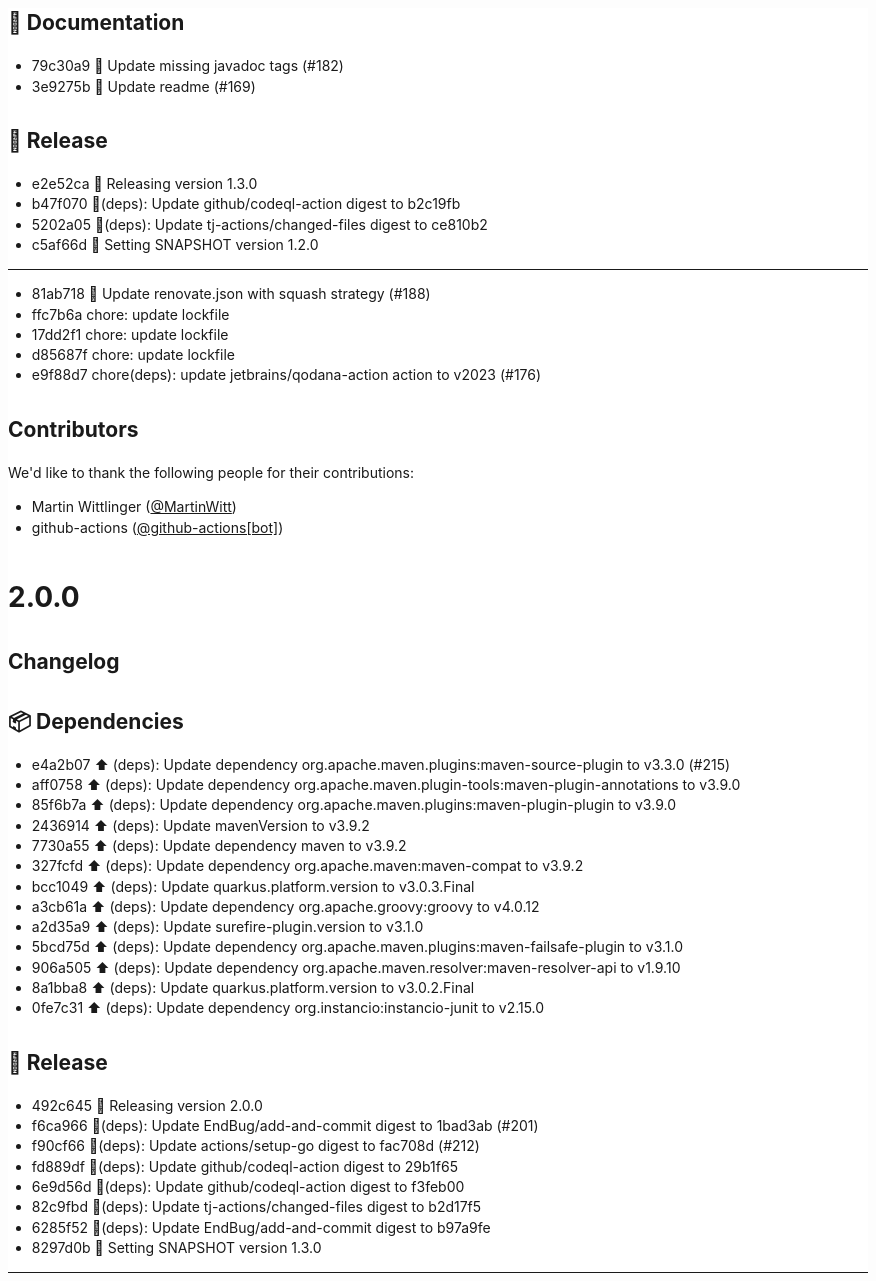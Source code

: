 ## 📝 Documentation
- 79c30a9 📝 Update missing javadoc tags (#182)
- 3e9275b 📝 Update readme (#169)

## 🏁 Release
- e2e52ca 🔖 Releasing version 1.3.0
- b47f070 🔖(deps): Update github/codeql-action digest to b2c19fb
- 5202a05 🔖(deps): Update tj-actions/changed-files digest to ce810b2
- c5af66d 🔖 Setting SNAPSHOT version 1.2.0

---
- 81ab718 🔼 Update renovate.json with squash strategy (#188)
- ffc7b6a chore: update lockfile
- 17dd2f1 chore: update lockfile
- d85687f chore: update lockfile
- e9f88d7 chore(deps): update jetbrains/qodana-action action to v2023 (#176)


## Contributors
We'd like to thank the following people for their contributions:
- Martin Wittlinger ([@MartinWitt](https://github.com/MartinWitt))
- github-actions ([@github-actions[bot]](https://github.com/apps/github-actions))

# 2.0.0
## Changelog

## 📦 Dependencies
- e4a2b07 ⬆️ (deps): Update dependency org.apache.maven.plugins:maven-source-plugin to v3.3.0 (#215)
- aff0758 ⬆️ (deps): Update dependency org.apache.maven.plugin-tools:maven-plugin-annotations to v3.9.0
- 85f6b7a ⬆️ (deps): Update dependency org.apache.maven.plugins:maven-plugin-plugin to v3.9.0
- 2436914 ⬆️ (deps): Update mavenVersion to v3.9.2
- 7730a55 ⬆️ (deps): Update dependency maven to v3.9.2
- 327fcfd ⬆️ (deps): Update dependency org.apache.maven:maven-compat to v3.9.2
- bcc1049 ⬆️ (deps): Update quarkus.platform.version to v3.0.3.Final
- a3cb61a ⬆️ (deps): Update dependency org.apache.groovy:groovy to v4.0.12
- a2d35a9 ⬆️ (deps): Update surefire-plugin.version to v3.1.0
- 5bcd75d ⬆️ (deps): Update dependency org.apache.maven.plugins:maven-failsafe-plugin to v3.1.0
- 906a505 ⬆️ (deps): Update dependency org.apache.maven.resolver:maven-resolver-api to v1.9.10
- 8a1bba8 ⬆️ (deps): Update quarkus.platform.version to v3.0.2.Final
- 0fe7c31 ⬆️ (deps): Update dependency org.instancio:instancio-junit to v2.15.0

## 🏁 Release
- 492c645 🔖 Releasing version 2.0.0
- f6ca966 🔖(deps): Update EndBug/add-and-commit digest to 1bad3ab (#201)
- f90cf66 🔖(deps): Update actions/setup-go digest to fac708d (#212)
- fd889df 🔖(deps): Update github/codeql-action digest to 29b1f65
- 6e9d56d 🔖(deps): Update github/codeql-action digest to f3feb00
- 82c9fbd 🔖(deps): Update tj-actions/changed-files digest to b2d17f5
- 6285f52 🔖(deps): Update EndBug/add-and-commit digest to b97a9fe
- 8297d0b 🔖 Setting SNAPSHOT version 1.3.0

---